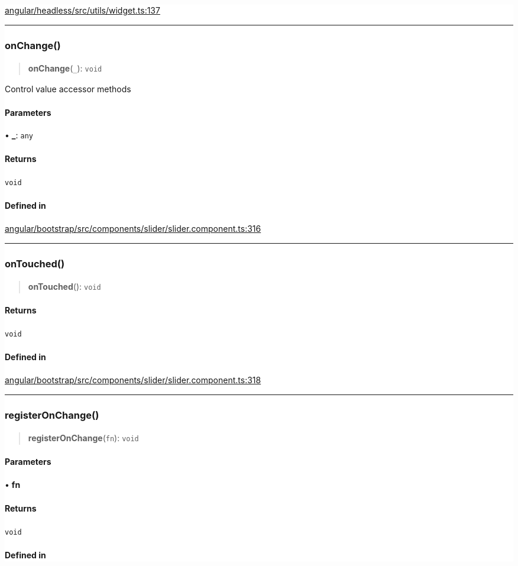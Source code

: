 [angular/headless/src/utils/widget.ts:137](https://github.com/AmadeusITGroup/AgnosUI/blob/27608199f2442815a8cded33bf1a79d9c64d8624/angular/headless/src/utils/widget.ts#L137)

***

### onChange()

> **onChange**(`_`): `void`

Control value accessor methods

#### Parameters

• **\_**: `any`

#### Returns

`void`

#### Defined in

[angular/bootstrap/src/components/slider/slider.component.ts:316](https://github.com/AmadeusITGroup/AgnosUI/blob/27608199f2442815a8cded33bf1a79d9c64d8624/angular/bootstrap/src/components/slider/slider.component.ts#L316)

***

### onTouched()

> **onTouched**(): `void`

#### Returns

`void`

#### Defined in

[angular/bootstrap/src/components/slider/slider.component.ts:318](https://github.com/AmadeusITGroup/AgnosUI/blob/27608199f2442815a8cded33bf1a79d9c64d8624/angular/bootstrap/src/components/slider/slider.component.ts#L318)

***

### registerOnChange()

> **registerOnChange**(`fn`): `void`

#### Parameters

• **fn**

#### Returns

`void`

#### Defined in
